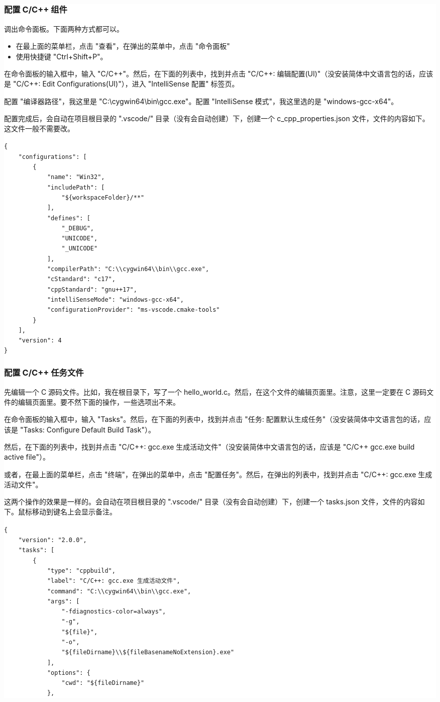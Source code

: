 ### 配置 C/C++ 组件

调出命令面板。下面两种方式都可以。

- 在最上面的菜单栏，点击 "查看"，在弹出的菜单中，点击 "命令面板"
- 使用快捷键 "Ctrl+Shift+P"。

在命令面板的输入框中，输入 "C/C++"。然后，在下面的列表中，找到并点击 "C/C++: 编辑配置(UI)"（没安装简体中文语言包的话，应该是 "C/C++: Edit Configurations(UI)"），进入 "IntelliSense 配置" 标签页。

配置 "编译器路径"，我这里是 "C:\cygwin64\bin\gcc.exe"。配置 "IntelliSense 模式"，我这里选的是 "windows-gcc-x64"。

配置完成后，会自动在项目根目录的 ".vscode/" 目录（没有会自动创建）下，创建一个 c_cpp_properties.json 文件，文件的内容如下。这文件一般不需要改。

```
{
    "configurations": [
        {
            "name": "Win32",
            "includePath": [
                "${workspaceFolder}/**"
            ],
            "defines": [
                "_DEBUG",
                "UNICODE",
                "_UNICODE"
            ],
            "compilerPath": "C:\\cygwin64\\bin\\gcc.exe",
            "cStandard": "c17",
            "cppStandard": "gnu++17",
            "intelliSenseMode": "windows-gcc-x64",
            "configurationProvider": "ms-vscode.cmake-tools"
        }
    ],
    "version": 4
}
```

### 配置 C/C++ 任务文件

先编辑一个 C 源码文件。比如，我在根目录下，写了一个 hello_world.c。然后，在这个文件的编辑页面里。注意，这里一定要在 C 源码文件的编辑页面里。要不然下面的操作，一些选项出不来。

在命令面板的输入框中，输入 "Tasks"。然后，在下面的列表中，找到并点击 "任务: 配置默认生成任务"（没安装简体中文语言包的话，应该是 "Tasks: Configure Default Build Task"）。

然后，在下面的列表中，找到并点击 "C/C++: gcc.exe 生成活动文件"（没安装简体中文语言包的话，应该是 "C/C++ gcc.exe build active file"）。

或者，在最上面的菜单栏，点击 "终端"，在弹出的菜单中，点击 "配置任务"。然后，在弹出的列表中，找到并点击 "C/C++: gcc.exe 生成活动文件"。

这两个操作的效果是一样的。会自动在项目根目录的 ".vscode/" 目录（没有会自动创建）下，创建一个 tasks.json 文件，文件的内容如下。鼠标移动到键名上会显示备注。

```
{
	"version": "2.0.0",
	"tasks": [
		{
			"type": "cppbuild",
			"label": "C/C++: gcc.exe 生成活动文件",
			"command": "C:\\cygwin64\\bin\\gcc.exe",
			"args": [
				"-fdiagnostics-color=always",
				"-g",
				"${file}",
				"-o",
				"${fileDirname}\\${fileBasenameNoExtension}.exe"
			],
			"options": {
				"cwd": "${fileDirname}"
			},
```